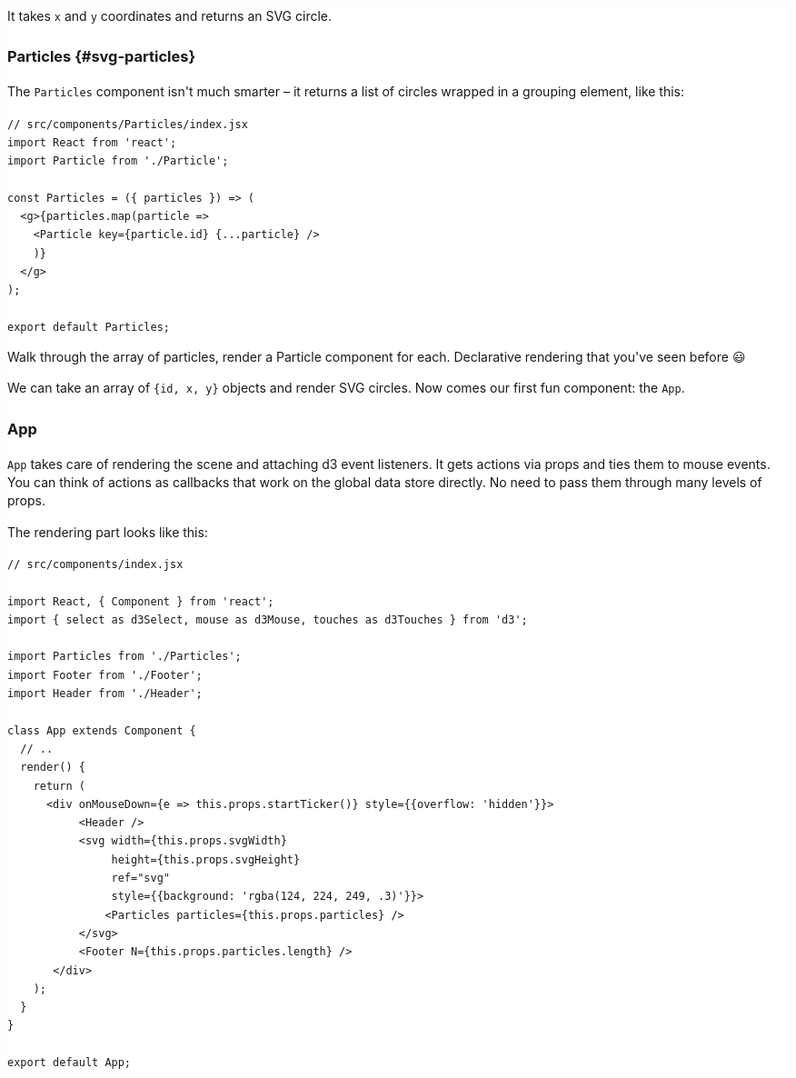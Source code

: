 It takes `x` and `y` coordinates and returns an SVG circle.

### Particles {#svg-particles}

The `Particles` component isn't much smarter – it returns a list of circles
wrapped in a grouping element, like this:

```{.javascript caption="Particles list"}
// src/components/Particles/index.jsx
import React from 'react';
import Particle from './Particle';

const Particles = ({ particles }) => (
  <g>{particles.map(particle =>
    <Particle key={particle.id} {...particle} />
    )}
  </g>
);

export default Particles;
```

Walk through the array of particles, render a Particle component for each.
Declarative rendering that you've seen before :smiley:

We can take an array of `{id, x, y}` objects and render SVG circles. Now comes
our first fun component: the `App`.

### App

`App` takes care of rendering the scene and attaching d3 event listeners. It
gets actions via props and ties them to mouse events. You can think of actions
as callbacks that work on the global data store directly. No need to pass them
through many levels of props.

The rendering part looks like this:

```{.javascript caption="App component"}
// src/components/index.jsx

import React, { Component } from 'react';
import { select as d3Select, mouse as d3Mouse, touches as d3Touches } from 'd3';

import Particles from './Particles';
import Footer from './Footer';
import Header from './Header';

class App extends Component {
  // ..
  render() {
    return (
      <div onMouseDown={e => this.props.startTicker()} style={{overflow: 'hidden'}}>
           <Header />
           <svg width={this.props.svgWidth}
                height={this.props.svgHeight}
                ref="svg"
                style={{background: 'rgba(124, 224, 249, .3)'}}>
               <Particles particles={this.props.particles} />
           </svg>
           <Footer N={this.props.particles.length} />
       </div>
    );
  }
}

export default App;
```
